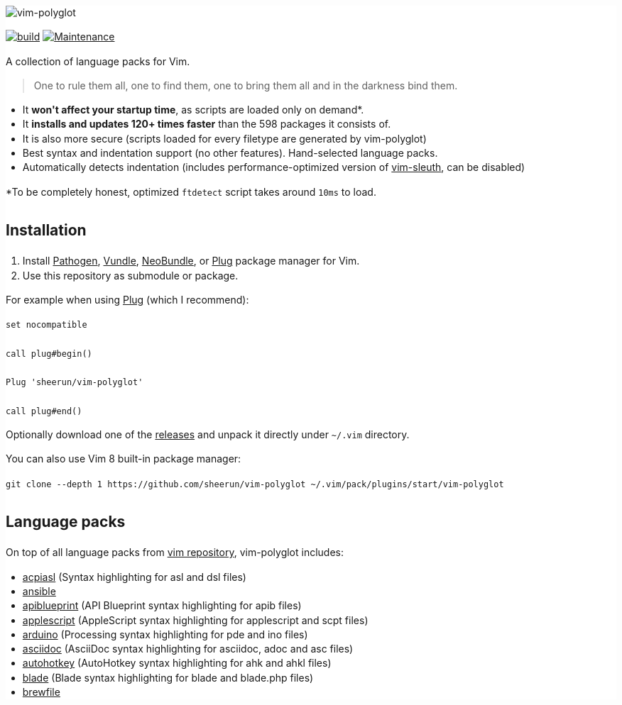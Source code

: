 ![vim-polyglot](https://i.imgur.com/9RxQK6k.png)

[![build](https://github.com/sheerun/vim-polyglot/workflows/Vim%20Polyglot%20CI/badge.svg)](https://github.com/sheerun/vim-polyglot/actions) [![Maintenance](https://img.shields.io/badge/maintained%20since-2013-yes)]()

A collection of language packs for Vim.

> One to rule them all, one to find them, one to bring them all and in the darkness bind them.

- It **won't affect your startup time**, as scripts are loaded only on demand\*.
- It **installs and updates 120+ times faster** than the 598 packages it consists of.
- It is also more secure (scripts loaded for every filetype are generated by vim-polyglot)
- Best syntax and indentation support (no other features). Hand-selected language packs.
- Automatically detects indentation (includes performance-optimized version of [vim-sleuth](https://github.com/tpope/vim-sleuth), can be disabled)

\*To be completely honest, optimized `ftdetect` script takes around `10ms` to load.

## Installation

1. Install [Pathogen](https://github.com/tpope/vim-pathogen), [Vundle](https://github.com/VundleVim/Vundle.vim), [NeoBundle](https://github.com/Shougo/neobundle.vim), or [Plug](https://github.com/junegunn/vim-plug) package manager for Vim.
2. Use this repository as submodule or package.

For example when using [Plug](https://github.com/junegunn/vim-plug) (which I recommend):

```vim
set nocompatible

call plug#begin()

Plug 'sheerun/vim-polyglot'

call plug#end()
```

Optionally download one of the [releases](https://github.com/sheerun/vim-polyglot/releases) and unpack it directly under `~/.vim` directory.

You can also use Vim 8 built-in package manager:

```
git clone --depth 1 https://github.com/sheerun/vim-polyglot ~/.vim/pack/plugins/start/vim-polyglot
```

## Language packs

On top of all language packs from [vim repository](https://github.com/vim/vim/tree/master/runtime/syntax), vim-polyglot includes:


- [acpiasl](https://github.com/martinlroth/vim-acpi-asl) (Syntax highlighting for asl and dsl files)
- [ansible](https://github.com/pearofducks/ansible-vim)
- [apiblueprint](https://github.com/kylef/apiblueprint.vim) (API Blueprint syntax highlighting for apib files)
- [applescript](https://github.com/mityu/vim-applescript) (AppleScript syntax highlighting for applescript and scpt files)
- [arduino](https://github.com/sudar/vim-arduino-syntax) (Processing syntax highlighting for pde and ino files)
- [asciidoc](https://github.com/asciidoc/vim-asciidoc) (AsciiDoc syntax highlighting for asciidoc, adoc and asc files)
- [autohotkey](https://github.com/hnamikaw/vim-autohotkey) (AutoHotkey syntax highlighting for ahk and ahkl files)
- [blade](https://github.com/jwalton512/vim-blade) (Blade syntax highlighting for blade and blade.php files)
- [brewfile](https://github.com/bfontaine/Brewfile.vim)